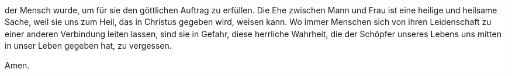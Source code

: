 der Mensch wurde, um für sie den göttlichen Auftrag zu erfüllen. Die Ehe
zwischen Mann und Frau ist eine heilige und heilsame Sache, weil sie uns
zum Heil, das in Christus gegeben wird, weisen kann. Wo immer Menschen
sich von ihren Leidenschaft zu einer anderen Verbindung leiten lassen,
sind sie in Gefahr, diese herrliche Wahrheit, die der Schöpfer unseres
Lebens uns mitten in unser Leben gegeben hat, zu vergessen.

Amen.
